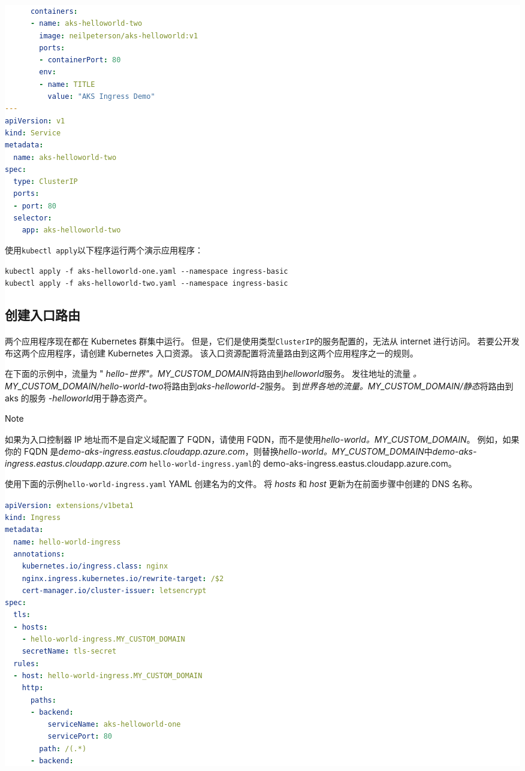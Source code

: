 ```yml
      containers:
      - name: aks-helloworld-two
        image: neilpeterson/aks-helloworld:v1
        ports:
        - containerPort: 80
        env:
        - name: TITLE
          value: "AKS Ingress Demo"
---
apiVersion: v1
kind: Service
metadata:
  name: aks-helloworld-two
spec:
  type: ClusterIP
  ports:
  - port: 80
  selector:
    app: aks-helloworld-two
```

使用`kubectl apply`以下程序运行两个演示应用程序：

```console
kubectl apply -f aks-helloworld-one.yaml --namespace ingress-basic
kubectl apply -f aks-helloworld-two.yaml --namespace ingress-basic
```

## <a name="create-an-ingress-route"></a>创建入口路由

两个应用程序现在都在 Kubernetes 群集中运行。 但是，它们是使用类型`ClusterIP`的服务配置的，无法从 internet 进行访问。 若要公开发布这两个应用程序，请创建 Kubernetes 入口资源。 该入口资源配置将流量路由到这两个应用程序之一的规则。

在下面的示例中，流量为 " *hello-世界"。MY_CUSTOM_DOMAIN*将路由到*helloworld*服务。 发往地址的流量 *。MY_CUSTOM_DOMAIN/hello-world-two*将路由到*aks-helloworld-2*服务。 到*世界各地的流量。MY_CUSTOM_DOMAIN/静态*将路由到 aks 的服务 *-helloworld*用于静态资产。

> [!NOTE]
> 如果为入口控制器 IP 地址而不是自定义域配置了 FQDN，请使用 FQDN，而不是使用*hello-world。MY_CUSTOM_DOMAIN*。 例如，如果你的 FQDN 是*demo-aks-ingress.eastus.cloudapp.azure.com*，则替换*hello-world。MY_CUSTOM_DOMAIN*中*demo-aks-ingress.eastus.cloudapp.azure.com* `hello-world-ingress.yaml`的 demo-aks-ingress.eastus.cloudapp.azure.com。

使用下面的示例`hello-world-ingress.yaml` YAML 创建名为的文件。 将 *hosts* 和 *host* 更新为在前面步骤中创建的 DNS 名称。

```yaml
apiVersion: extensions/v1beta1
kind: Ingress
metadata:
  name: hello-world-ingress
  annotations:
    kubernetes.io/ingress.class: nginx
    nginx.ingress.kubernetes.io/rewrite-target: /$2
    cert-manager.io/cluster-issuer: letsencrypt
spec:
  tls:
  - hosts:
    - hello-world-ingress.MY_CUSTOM_DOMAIN
    secretName: tls-secret
  rules:
  - host: hello-world-ingress.MY_CUSTOM_DOMAIN
    http:
      paths:
      - backend:
          serviceName: aks-helloworld-one
          servicePort: 80
        path: /(.*)
      - backend:
```

[az-network-dns-record-set-a-add-record]: /cli/azure/network/dns/record-set/a?view=azure-cli-latest#az-network-dns-record-set-a-add-record
[custom-domain]: ../app-service/manage-custom-dns-buy-domain.md#buy-the-domain
[dns-zone]: ../dns/dns-getstarted-cli.md
[helm]: https://helm.sh/
[helm-cli]: https://docs.microsoft.com/azure/aks/kubernetes-helm
[cert-manager]: https://github.com/jetstack/cert-manager
[cert-manager-certificates]: https://cert-manager.readthedocs.io/en/latest/reference/certificates.html
[ingress-shim]: https://docs.cert-manager.io/en/latest/tasks/issuing-certificates/ingress-shim.html
[cert-manager-cluster-issuer]: https://cert-manager.readthedocs.io/en/latest/reference/clusterissuers.html
[cert-manager-issuer]: https://cert-manager.readthedocs.io/en/latest/reference/issuers.html
[lets-encrypt]: https://letsencrypt.org/
[nginx-ingress]: https://github.com/kubernetes/ingress-nginx
[helm-install]: https://docs.helm.sh/using_helm/#installing-helm
[use-helm]: kubernetes-helm.md
[azure-cli-install]: /cli/azure/install-azure-cli
[az-aks-show]: /cli/azure/aks#az-aks-show
[az-network-public-ip-create]: /cli/azure/network/public-ip#az-network-public-ip-create
[aks-ingress-internal]: ingress-internal-ip.md
[aks-ingress-static-tls]: ingress-static-ip.md
[aks-ingress-basic]: ingress-basic.md
[aks-http-app-routing]: http-application-routing.md
[aks-ingress-own-tls]: ingress-own-tls.md
[aks-quickstart-cli]: kubernetes-walkthrough.md
[aks-quickstart-portal]: kubernetes-walkthrough-portal.md
[client-source-ip]: concepts-network.md#ingress-controllers
[install-azure-cli]: /cli/azure/install-azure-cli